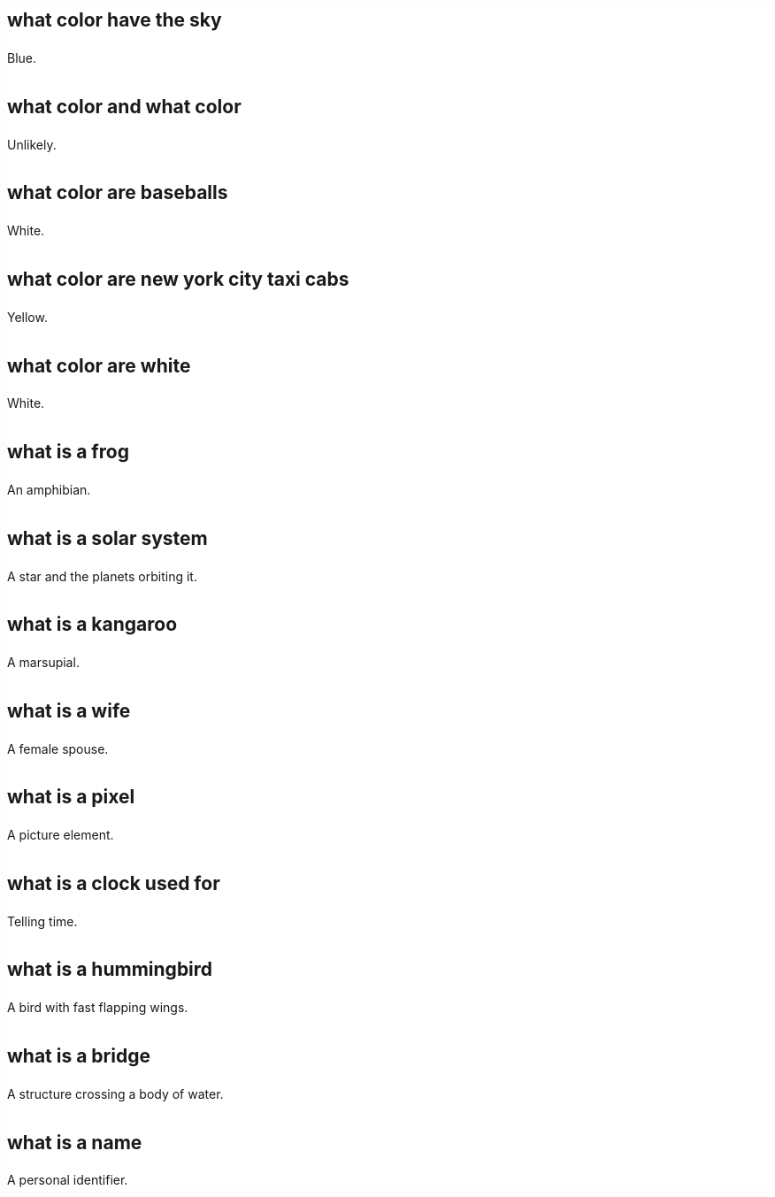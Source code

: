## what color have the sky
Blue.

## what color and what color
Unlikely.

## what color are baseballs
White.

## what color are new york city taxi cabs
Yellow.

## what color are white
White.

## what is a frog
An amphibian.

## what is a solar system
A star and the planets orbiting it.

## what is a kangaroo
A marsupial.

## what is a wife
A female spouse.

## what is a pixel
A picture element.

## what is a clock used for
Telling time.

## what is a hummingbird
A bird with fast flapping wings.

## what is a bridge
A structure crossing a body of water.

## what is a name
A personal identifier.
